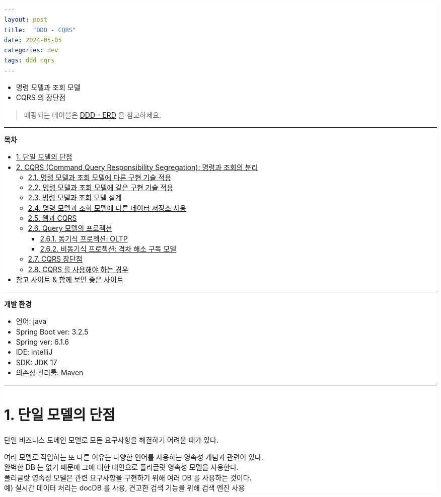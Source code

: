 ```yaml
---
layout: post
title:  "DDD - CQRS"
date: 2024-05-05
categories: dev
tags: ddd cqrs
---
```


- 명령 모델과 조회 모델
- CQRS 의 장단점

> 매핑되는 테이블은 [DDD - ERD](https://assu10.github.io/dev/2024/04/08/ddd-table/) 을 참고하세요.

---

**목차**


* [1. 단일 모델의 단점](#1-단일-모델의-단점)
* [2. CQRS (Command Query Responsibility Segregation): 명령과 조회의 분리](#2-cqrs-command-query-responsibility-segregation-명령과-조회의-분리)
  * [2.1. 명령 모델과 조회 모델에 다른 구현 기술 적용](#21-명령-모델과-조회-모델에-다른-구현-기술-적용)
  * [2.2. 명령 모델과 조회 모델에 같은 구현 기술 적용](#22-명령-모델과-조회-모델에-같은-구현-기술-적용)
  * [2.3. 명령 모델과 조회 모델 설계](#23-명령-모델과-조회-모델-설계)
  * [2.4. 명령 모델과 조회 모델에 다른 데이터 저장소 사용](#24-명령-모델과-조회-모델에-다른-데이터-저장소-사용)
  * [2.5. 웹과 CQRS](#25-웹과-cqrs)
  * [2.6. Query 모델의 프로젝션](#26-query-모델의-프로젝션)
    * [2.6.1. 동기식 프로젝션: OLTP](#261-동기식-프로젝션-oltp)
    * [2.6.2. 비동기식 프로젝션: 격차 해소 구독 모델](#262-비동기식-프로젝션-격차-해소-구독-모델)
  * [2.7. CQRS 장단점](#27-cqrs-장단점)
  * [2.8. CQRS 를 사용해야 하는 경우](#28-cqrs-를-사용해야-하는-경우)
* [참고 사이트 & 함께 보면 좋은 사이트](#참고-사이트--함께-보면-좋은-사이트)


---

**개발 환경**

- 언어: java
- Spring Boot ver: 3.2.5
- Spring ver: 6.1.6
- IDE: intelliJ
- SDK: JDK 17
- 의존성 관리툴: Maven

---

# 1. 단일 모델의 단점

단일 비즈니스 도메인 모델로 모든 요구사항을 해결하기 어려울 때가 있다.

여러 모델로 작업하는 또 다른 이유는 다양한 언어를 사용하는 영속성 개념과 관련이 있다.  
완벽한 DB 는 없기 때문에 그에 대한 대안으로 폴리글랏 영속성 모델을 사용한다.  
폴리글랏 영속성 모델은 관련 요구사항을 구현하기 위해 여러 DB 를 사용하는 것이다.  
예) 실시간 데이터 처리는 docDB 를 사용, 견고한 검색 기능을 위해 검색 엔진 사용
